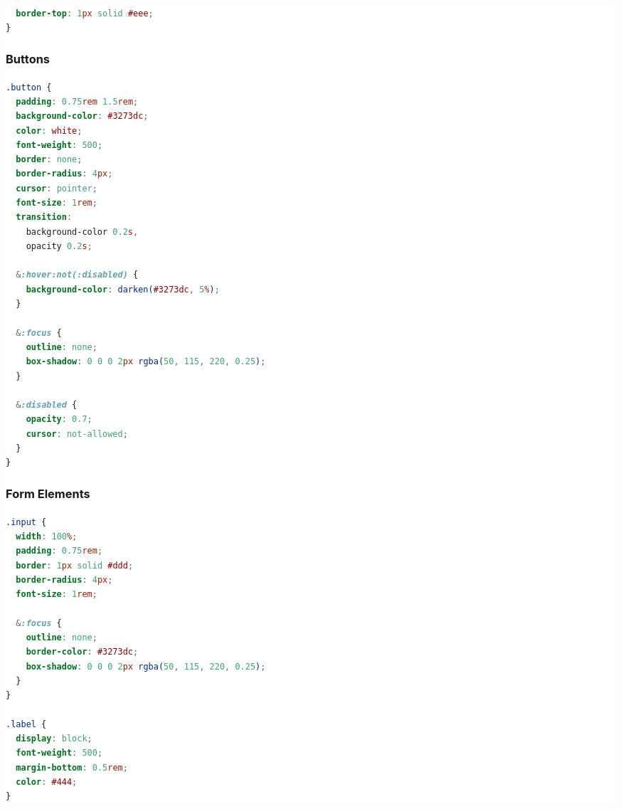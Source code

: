 ```scss
  border-top: 1px solid #eee;
}
```

### Buttons

```scss
.button {
  padding: 0.75rem 1.5rem;
  background-color: #3273dc;
  color: white;
  font-weight: 500;
  border: none;
  border-radius: 4px;
  cursor: pointer;
  font-size: 1rem;
  transition:
    background-color 0.2s,
    opacity 0.2s;

  &:hover:not(:disabled) {
    background-color: darken(#3273dc, 5%);
  }

  &:focus {
    outline: none;
    box-shadow: 0 0 0 2px rgba(50, 115, 220, 0.25);
  }

  &:disabled {
    opacity: 0.7;
    cursor: not-allowed;
  }
}
```

### Form Elements

```scss
.input {
  width: 100%;
  padding: 0.75rem;
  border: 1px solid #ddd;
  border-radius: 4px;
  font-size: 1rem;

  &:focus {
    outline: none;
    border-color: #3273dc;
    box-shadow: 0 0 0 2px rgba(50, 115, 220, 0.25);
  }
}

.label {
  display: block;
  font-weight: 500;
  margin-bottom: 0.5rem;
  color: #444;
}
```
